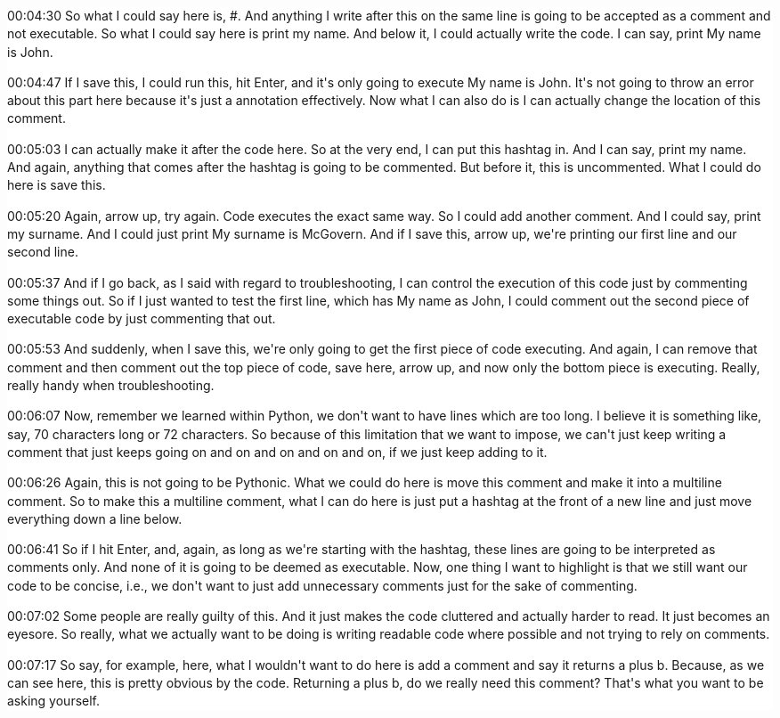 00:04:30
So what I could say here is, #. And anything I write after this on the same line is going to be accepted as a comment and not executable. So what I could say here is print my name. And below it, I could actually write the code. I can say, print My name is John.

00:04:47
If I save this, I could run this, hit Enter, and it's only going to execute My name is John. It's not going to throw an error about this part here because it's just a annotation effectively. Now what I can also do is I can actually change the location of this comment.

00:05:03
I can actually make it after the code here. So at the very end, I can put this hashtag in. And I can say, print my name. And again, anything that comes after the hashtag is going to be commented. But before it, this is uncommented. What I could do here is save this.

00:05:20
Again, arrow up, try again. Code executes the exact same way. So I could add another comment. And I could say, print my surname. And I could just print My surname is McGovern. And if I save this, arrow up, we're printing our first line and our second line.

00:05:37
And if I go back, as I said with regard to troubleshooting, I can control the execution of this code just by commenting some things out. So if I just wanted to test the first line, which has My name as John, I could comment out the second piece of executable code by just commenting that out.

00:05:53
And suddenly, when I save this, we're only going to get the first piece of code executing. And again, I can remove that comment and then comment out the top piece of code, save here, arrow up, and now only the bottom piece is executing. Really, really handy when troubleshooting.

00:06:07
Now, remember we learned within Python, we don't want to have lines which are too long. I believe it is something like, say, 70 characters long or 72 characters. So because of this limitation that we want to impose, we can't just keep writing a comment that just keeps going on and on and on and on and on, if we just keep adding to it.

00:06:26
Again, this is not going to be Pythonic. What we could do here is move this comment and make it into a multiline comment. So to make this a multiline comment, what I can do here is just put a hashtag at the front of a new line and just move everything down a line below.

00:06:41
So if I hit Enter, and, again, as long as we're starting with the hashtag, these lines are going to be interpreted as comments only. And none of it is going to be deemed as executable. Now, one thing I want to highlight is that we still want our code to be concise, i.e., we don't want to just add unnecessary comments just for the sake of commenting.

00:07:02
Some people are really guilty of this. And it just makes the code cluttered and actually harder to read. It just becomes an eyesore. So really, what we actually want to be doing is writing readable code where possible and not trying to rely on comments.

00:07:17
So say, for example, here, what I wouldn't want to do here is add a comment and say it returns a plus b. Because, as we can see here, this is pretty obvious by the code. Returning a plus b, do we really need this comment? That's what you want to be asking yourself.
